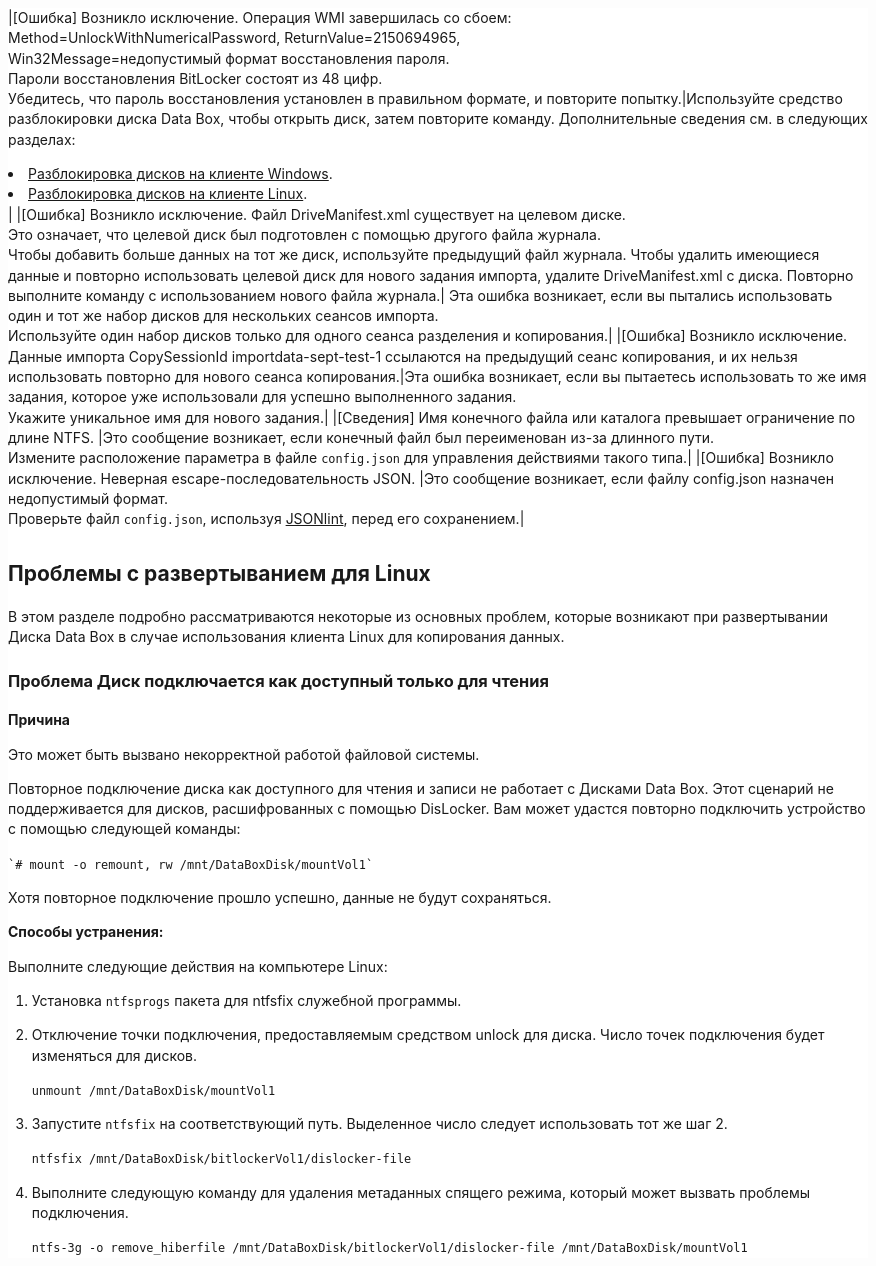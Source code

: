 |[Ошибка] Возникло исключение. Операция WMI завершилась со сбоем:<br> Method=UnlockWithNumericalPassword, ReturnValue=2150694965, <br>Win32Message=недопустимый формат восстановления пароля. <br>Пароли восстановления BitLocker состоят из 48 цифр. <br>Убедитесь, что пароль восстановления установлен в правильном формате, и повторите попытку.|Используйте средство разблокировки диска Data Box, чтобы открыть диск, затем повторите команду. Дополнительные сведения см. в следующих разделах: <li> [Разблокировка дисков на клиенте Windows](data-box-disk-deploy-set-up.md#unlock-disks-on-windows-client). </li><li> [Разблокировка дисков на клиенте Linux](data-box-disk-deploy-set-up.md#unlock-disks-on-linux-client). </li>|
|[Ошибка] Возникло исключение. Файл DriveManifest.xml существует на целевом диске. <br> Это означает, что целевой диск был подготовлен с помощью другого файла журнала. <br>Чтобы добавить больше данных на тот же диск, используйте предыдущий файл журнала. Чтобы удалить имеющиеся данные и повторно использовать целевой диск для нового задания импорта, удалите DriveManifest.xml с диска. Повторно выполните команду с использованием нового файла журнала.| Эта ошибка возникает, если вы пытались использовать один и тот же набор дисков для нескольких сеансов импорта. <br> Используйте один набор дисков только для одного сеанса разделения и копирования.|
|[Ошибка] Возникло исключение. Данные импорта CopySessionId importdata-sept-test-1 ссылаются на предыдущий сеанс копирования, и их нельзя использовать повторно для нового сеанса копирования.|Эта ошибка возникает, если вы пытаетесь использовать то же имя задания, которое уже использовали для успешно выполненного задания.<br> Укажите уникальное имя для нового задания.|
|[Сведения] Имя конечного файла или каталога превышает ограничение по длине NTFS. |Это сообщение возникает, если конечный файл был переименован из-за длинного пути.<br> Измените расположение параметра в файле `config.json` для управления действиями такого типа.|
|[Ошибка] Возникло исключение. Неверная escape-последовательность JSON. |Это сообщение возникает, если файлу config.json назначен недопустимый формат. <br> Проверьте файл `config.json`, используя [JSONlint](https://jsonlint.com/), перед его сохранением.|

## <a name="deployment-issues-for-linux"></a>Проблемы с развертыванием для Linux

В этом разделе подробно рассматриваются некоторые из основных проблем, которые возникают при развертывании Диска Data Box в случае использования клиента Linux для копирования данных.

### <a name="issue-drive-getting-mounted-as-read-only"></a>Проблема Диск подключается как доступный только для чтения
 
**Причина** 

Это может быть вызвано некорректной работой файловой системы. 

Повторное подключение диска как доступного для чтения и записи не работает с Дисками Data Box. Этот сценарий не поддерживается для дисков, расшифрованных с помощью DisLocker. Вам может удастся повторно подключить устройство с помощью следующей команды:

    `# mount -o remount, rw /mnt/DataBoxDisk/mountVol1`

Хотя повторное подключение прошло успешно, данные не будут сохраняться.

**Способы устранения:**

Выполните следующие действия на компьютере Linux:

1. Установка `ntfsprogs` пакета для ntfsfix служебной программы.
2. Отключение точки подключения, предоставляемым средством unlock для диска. Число точек подключения будет изменяться для дисков.

    ```
    unmount /mnt/DataBoxDisk/mountVol1
    ```

3. Запустите `ntfsfix` на соответствующий путь. Выделенное число следует использовать тот же шаг 2.

    ```
    ntfsfix /mnt/DataBoxDisk/bitlockerVol1/dislocker-file
    ```

4. Выполните следующую команду для удаления метаданных спящего режима, который может вызвать проблемы подключения.

    ```
    ntfs-3g -o remove_hiberfile /mnt/DataBoxDisk/bitlockerVol1/dislocker-file /mnt/DataBoxDisk/mountVol1
    ```
